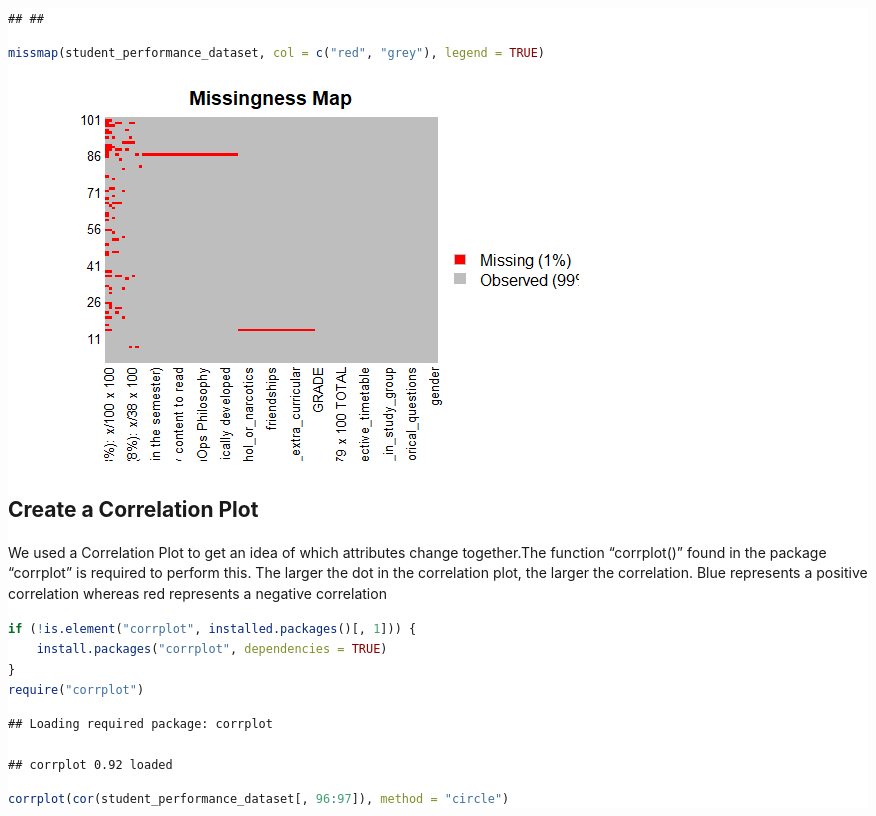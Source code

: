     ## ##

``` r
missmap(student_performance_dataset, col = c("red", "grey"), legend = TRUE)
```

![](Lab-Submission-Markdown_files/figure-gfm/Your%20Eightteenth%20Code%20Chunk-1.png)

## Create a Correlation Plot

We used a Correlation Plot to get an idea of which attributes change
together.The function “corrplot()” found in the package “corrplot” is
required to perform this. The larger the dot in the correlation plot,
the larger the correlation. Blue represents a positive correlation
whereas red represents a negative correlation

``` r
if (!is.element("corrplot", installed.packages()[, 1])) {
    install.packages("corrplot", dependencies = TRUE)
}
require("corrplot")
```

    ## Loading required package: corrplot

    ## corrplot 0.92 loaded

``` r
corrplot(cor(student_performance_dataset[, 96:97]), method = "circle")
```
